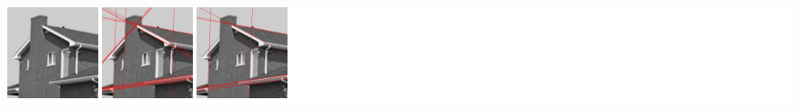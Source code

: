   <img src="./res/test1.jpg" width=100> <img src="./output/S_Dil_Dyn_Img_0_Canny.png" width=100> <img src="./output/S_Dil_Dyn_Img_0_Sobel.png" width=100>
